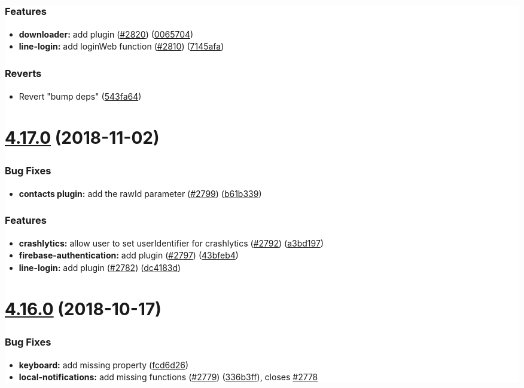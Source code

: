 
### Features

* **downloader:** add plugin ([#2820](https://github.com/ionic-team/ionic-native/issues/2820)) ([0065704](https://github.com/ionic-team/ionic-native/commit/006570483d5e0a57c2799cb2d7899d219e845666))
* **line-login:** add loginWeb function ([#2810](https://github.com/ionic-team/ionic-native/issues/2810)) ([7145afa](https://github.com/ionic-team/ionic-native/commit/7145afa24f2db5c820c6d8272257b50659aa6863))


### Reverts

* Revert "bump deps" ([543fa64](https://github.com/ionic-team/ionic-native/commit/543fa64b35dac69a0571ed726bfd49278b4817da))



# [4.17.0](https://github.com/ionic-team/ionic-native/compare/v4.16.0...v4.17.0) (2018-11-02)


### Bug Fixes

* **contacts plugin:** add the rawId parameter ([#2799](https://github.com/ionic-team/ionic-native/issues/2799)) ([b61b339](https://github.com/ionic-team/ionic-native/commit/b61b33987f876ecaa0a341883bb8bd500cc72421))


### Features

* **crashlytics:** allow user to set userIdentifier for crashlytics ([#2792](https://github.com/ionic-team/ionic-native/issues/2792)) ([a3bd197](https://github.com/ionic-team/ionic-native/commit/a3bd19769fc8dc5c932f1c3e43dc3cfc44581362))
* **firebase-authentication:** add plugin ([#2797](https://github.com/ionic-team/ionic-native/issues/2797)) ([43bfeb4](https://github.com/ionic-team/ionic-native/commit/43bfeb487a1759c65e34bb2fa10c778d32a221d3))
* **line-login:** add plugin ([#2782](https://github.com/ionic-team/ionic-native/issues/2782)) ([dc4183d](https://github.com/ionic-team/ionic-native/commit/dc4183da07c429ee3c9b8f80db0b4c283320a85a))



# [4.16.0](https://github.com/ionic-team/ionic-native/compare/v5.0.0-beta.21...v4.16.0) (2018-10-17)


### Bug Fixes

* **keyboard:** add missing property ([fcd6d26](https://github.com/ionic-team/ionic-native/commit/fcd6d26727a5a3d45ca90a75d8c5b58bad0c1204))
* **local-notifications:** add missing functions ([#2779](https://github.com/ionic-team/ionic-native/issues/2779)) ([336b3ff](https://github.com/ionic-team/ionic-native/commit/336b3ff89b0f46f254787b8c02485d417949fea9)), closes [#2778](https://github.com/ionic-team/ionic-native/issues/2778)

